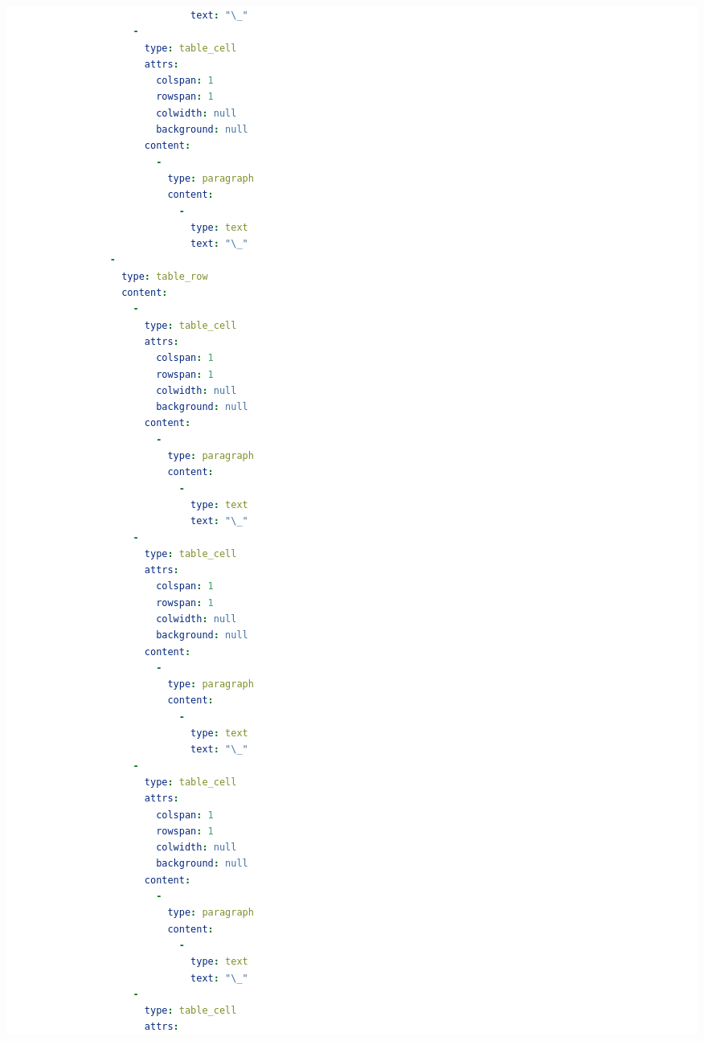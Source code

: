 ```yaml
                                text: "\_"
                      -
                        type: table_cell
                        attrs:
                          colspan: 1
                          rowspan: 1
                          colwidth: null
                          background: null
                        content:
                          -
                            type: paragraph
                            content:
                              -
                                type: text
                                text: "\_"
                  -
                    type: table_row
                    content:
                      -
                        type: table_cell
                        attrs:
                          colspan: 1
                          rowspan: 1
                          colwidth: null
                          background: null
                        content:
                          -
                            type: paragraph
                            content:
                              -
                                type: text
                                text: "\_"
                      -
                        type: table_cell
                        attrs:
                          colspan: 1
                          rowspan: 1
                          colwidth: null
                          background: null
                        content:
                          -
                            type: paragraph
                            content:
                              -
                                type: text
                                text: "\_"
                      -
                        type: table_cell
                        attrs:
                          colspan: 1
                          rowspan: 1
                          colwidth: null
                          background: null
                        content:
                          -
                            type: paragraph
                            content:
                              -
                                type: text
                                text: "\_"
                      -
                        type: table_cell
                        attrs:
```